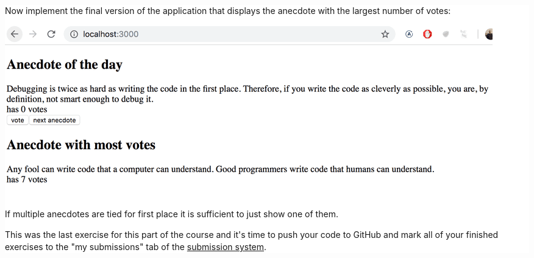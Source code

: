 Now implement the final version of the application that displays the anecdote with the largest number of votes:

![plot](./exercises-media/20a.png)

If multiple anecdotes are tied for first place it is sufficient to just show one of them.

This was the last exercise for this part of the course and it's time to push your code to GitHub and mark all of your finished exercises to the "my submissions" tab of the [submission system](https://studies.cs.helsinki.fi/stats/courses/fullstackopen).


